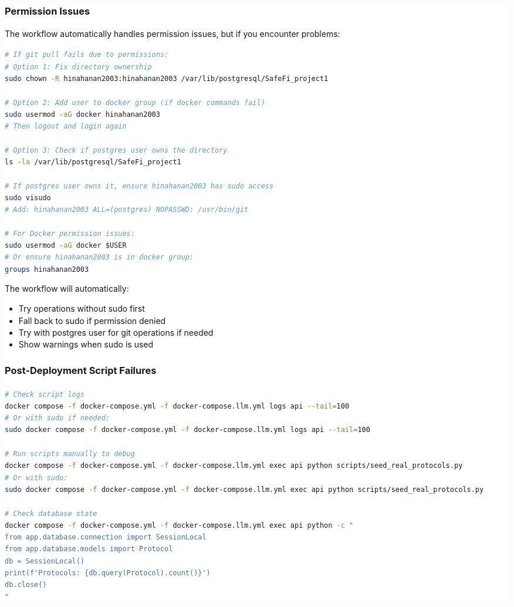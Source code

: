 ### Permission Issues

The workflow automatically handles permission issues, but if you encounter problems:

```bash
# If git pull fails due to permissions:
# Option 1: Fix directory ownership
sudo chown -R hinahanan2003:hinahanan2003 /var/lib/postgresql/SafeFi_project1

# Option 2: Add user to docker group (if docker commands fail)
sudo usermod -aG docker hinahanan2003
# Then logout and login again

# Option 3: Check if postgres user owns the directory
ls -la /var/lib/postgresql/SafeFi_project1

# If postgres user owns it, ensure hinahanan2003 has sudo access
sudo visudo
# Add: hinahanan2003 ALL=(postgres) NOPASSWD: /usr/bin/git

# For Docker permission issues:
sudo usermod -aG docker $USER
# Or ensure hinahanan2003 is in docker group:
groups hinahanan2003
```

The workflow will automatically:
- Try operations without sudo first
- Fall back to sudo if permission denied
- Try with postgres user for git operations if needed
- Show warnings when sudo is used

### Post-Deployment Script Failures

```bash
# Check script logs
docker compose -f docker-compose.yml -f docker-compose.llm.yml logs api --tail=100
# Or with sudo if needed:
sudo docker compose -f docker-compose.yml -f docker-compose.llm.yml logs api --tail=100

# Run scripts manually to debug
docker compose -f docker-compose.yml -f docker-compose.llm.yml exec api python scripts/seed_real_protocols.py
# Or with sudo:
sudo docker compose -f docker-compose.yml -f docker-compose.llm.yml exec api python scripts/seed_real_protocols.py

# Check database state
docker compose -f docker-compose.yml -f docker-compose.llm.yml exec api python -c "
from app.database.connection import SessionLocal
from app.database.models import Protocol
db = SessionLocal()
print(f'Protocols: {db.query(Protocol).count()}')
db.close()
"
```
